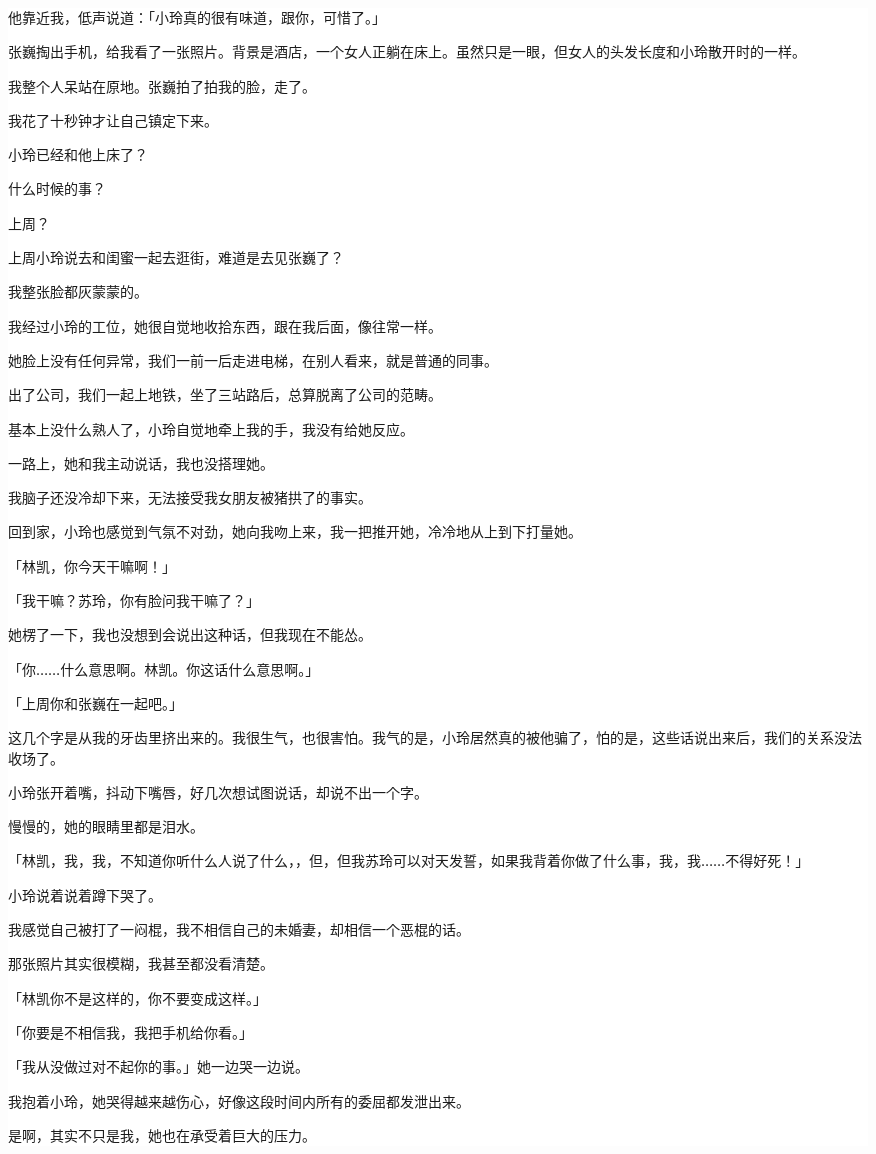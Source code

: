 他靠近我，低声说道：「小玲真的很有味道，跟你，可惜了。」

张巍掏出手机，给我看了一张照片。背景是酒店，一个女人正躺在床上。虽然只是一眼，但女人的头发长度和小玲散开时的一样。

我整个人呆站在原地。张巍拍了拍我的脸，走了。

我花了十秒钟才让自己镇定下来。

小玲已经和他上床了？

什么时候的事？

上周？

上周小玲说去和闺蜜一起去逛街，难道是去见张巍了？

我整张脸都灰蒙蒙的。

我经过小玲的工位，她很自觉地收拾东西，跟在我后面，像往常一样。

她脸上没有任何异常，我们一前一后走进电梯，在别人看来，就是普通的同事。

出了公司，我们一起上地铁，坐了三站路后，总算脱离了公司的范畴。

基本上没什么熟人了，小玲自觉地牵上我的手，我没有给她反应。

一路上，她和我主动说话，我也没搭理她。

我脑子还没冷却下来，无法接受我女朋友被猪拱了的事实。

回到家，小玲也感觉到气氛不对劲，她向我吻上来，我一把推开她，冷冷地从上到下打量她。

「林凯，你今天干嘛啊！」

「我干嘛？苏玲，你有脸问我干嘛了？」

她楞了一下，我也没想到会说出这种话，但我现在不能怂。

「你……什么意思啊。林凯。你这话什么意思啊。」

「上周你和张巍在一起吧。」

这几个字是从我的牙齿里挤出来的。我很生气，也很害怕。我气的是，小玲居然真的被他骗了，怕的是，这些话说出来后，我们的关系没法收场了。

小玲张开着嘴，抖动下嘴唇，好几次想试图说话，却说不出一个字。

慢慢的，她的眼睛里都是泪水。

「林凯，我，我，不知道你听什么人说了什么，，但，但我苏玲可以对天发誓，如果我背着你做了什么事，我，我……不得好死！」

小玲说着说着蹲下哭了。

我感觉自己被打了一闷棍，我不相信自己的未婚妻，却相信一个恶棍的话。

那张照片其实很模糊，我甚至都没看清楚。

「林凯你不是这样的，你不要变成这样。」

「你要是不相信我，我把手机给你看。」

「我从没做过对不起你的事。」她一边哭一边说。

我抱着小玲，她哭得越来越伤心，好像这段时间内所有的委屈都发泄出来。

是啊，其实不只是我，她也在承受着巨大的压力。
